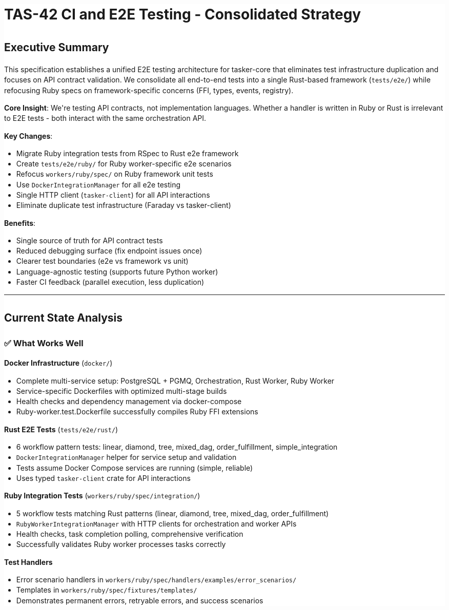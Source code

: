 # TAS-42 CI and E2E Testing - Consolidated Strategy

## Executive Summary

This specification establishes a unified E2E testing architecture for tasker-core that eliminates test infrastructure duplication and focuses on API contract validation. We consolidate all end-to-end tests into a single Rust-based framework (`tests/e2e/`) while refocusing Ruby specs on framework-specific concerns (FFI, types, events, registry).

**Core Insight**: We're testing API contracts, not implementation languages. Whether a handler is written in Ruby or Rust is irrelevant to E2E tests - both interact with the same orchestration API.

**Key Changes**:
- Migrate Ruby integration tests from RSpec to Rust e2e framework
- Create `tests/e2e/ruby/` for Ruby worker-specific e2e scenarios
- Refocus `workers/ruby/spec/` on Ruby framework unit tests
- Use `DockerIntegrationManager` for all e2e testing
- Single HTTP client (`tasker-client`) for all API interactions
- Eliminate duplicate test infrastructure (Faraday vs tasker-client)

**Benefits**:
- Single source of truth for API contract tests
- Reduced debugging surface (fix endpoint issues once)
- Clearer test boundaries (e2e vs framework vs unit)
- Language-agnostic testing (supports future Python worker)
- Faster CI feedback (parallel execution, less duplication)

---

## Current State Analysis

### ✅ What Works Well

**Docker Infrastructure** (`docker/`)
- Complete multi-service setup: PostgreSQL + PGMQ, Orchestration, Rust Worker, Ruby Worker
- Service-specific Dockerfiles with optimized multi-stage builds
- Health checks and dependency management via docker-compose
- Ruby-worker.test.Dockerfile successfully compiles Ruby FFI extensions

**Rust E2E Tests** (`tests/e2e/rust/`)
- 6 workflow pattern tests: linear, diamond, tree, mixed_dag, order_fulfillment, simple_integration
- `DockerIntegrationManager` helper for service setup and validation
- Tests assume Docker Compose services are running (simple, reliable)
- Uses typed `tasker-client` crate for API interactions

**Ruby Integration Tests** (`workers/ruby/spec/integration/`)
- 5 workflow tests matching Rust patterns (linear, diamond, tree, mixed_dag, order_fulfillment)
- `RubyWorkerIntegrationManager` with HTTP clients for orchestration and worker APIs
- Health checks, task completion polling, comprehensive verification
- Successfully validates Ruby worker processes tasks correctly

**Test Handlers**
- Error scenario handlers in `workers/ruby/spec/handlers/examples/error_scenarios/`
- Templates in `workers/ruby/spec/fixtures/templates/`
- Demonstrates permanent errors, retryable errors, and success scenarios
